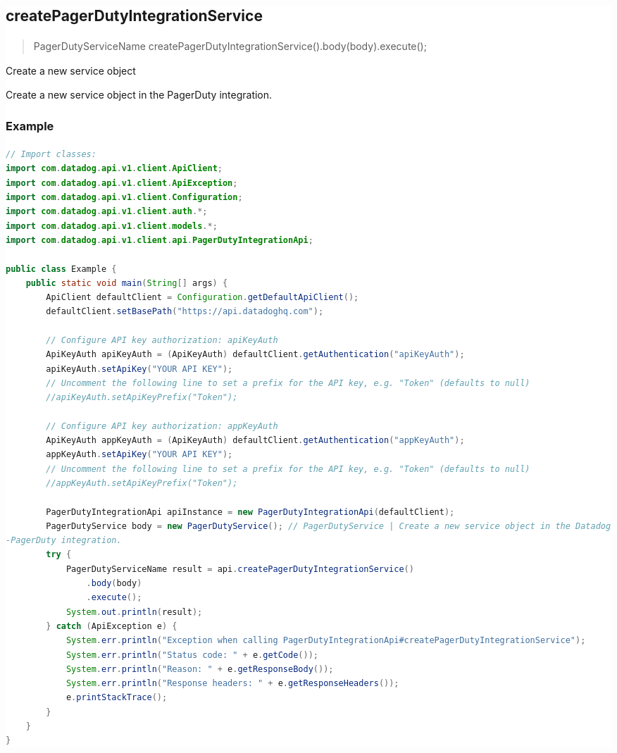 
## createPagerDutyIntegrationService

> PagerDutyServiceName createPagerDutyIntegrationService().body(body).execute();

Create a new service object

Create a new service object in the PagerDuty integration.

### Example

```java
// Import classes:
import com.datadog.api.v1.client.ApiClient;
import com.datadog.api.v1.client.ApiException;
import com.datadog.api.v1.client.Configuration;
import com.datadog.api.v1.client.auth.*;
import com.datadog.api.v1.client.models.*;
import com.datadog.api.v1.client.api.PagerDutyIntegrationApi;

public class Example {
    public static void main(String[] args) {
        ApiClient defaultClient = Configuration.getDefaultApiClient();
        defaultClient.setBasePath("https://api.datadoghq.com");
        
        // Configure API key authorization: apiKeyAuth
        ApiKeyAuth apiKeyAuth = (ApiKeyAuth) defaultClient.getAuthentication("apiKeyAuth");
        apiKeyAuth.setApiKey("YOUR API KEY");
        // Uncomment the following line to set a prefix for the API key, e.g. "Token" (defaults to null)
        //apiKeyAuth.setApiKeyPrefix("Token");

        // Configure API key authorization: appKeyAuth
        ApiKeyAuth appKeyAuth = (ApiKeyAuth) defaultClient.getAuthentication("appKeyAuth");
        appKeyAuth.setApiKey("YOUR API KEY");
        // Uncomment the following line to set a prefix for the API key, e.g. "Token" (defaults to null)
        //appKeyAuth.setApiKeyPrefix("Token");

        PagerDutyIntegrationApi apiInstance = new PagerDutyIntegrationApi(defaultClient);
        PagerDutyService body = new PagerDutyService(); // PagerDutyService | Create a new service object in the Datadog-PagerDuty integration.
        try {
            PagerDutyServiceName result = api.createPagerDutyIntegrationService()
                .body(body)
                .execute();
            System.out.println(result);
        } catch (ApiException e) {
            System.err.println("Exception when calling PagerDutyIntegrationApi#createPagerDutyIntegrationService");
            System.err.println("Status code: " + e.getCode());
            System.err.println("Reason: " + e.getResponseBody());
            System.err.println("Response headers: " + e.getResponseHeaders());
            e.printStackTrace();
        }
    }
}
```
